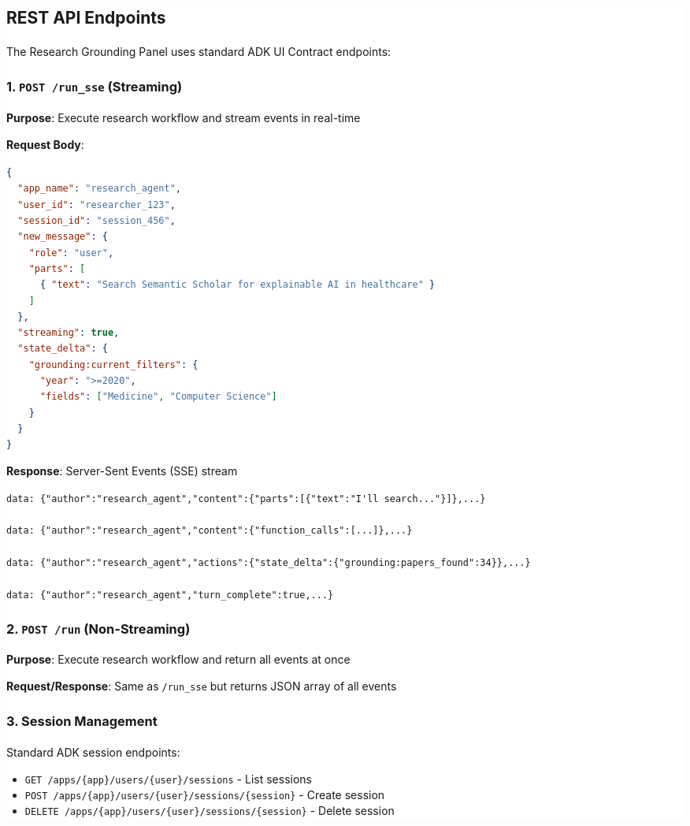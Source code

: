 
## REST API Endpoints

The Research Grounding Panel uses standard ADK UI Contract endpoints:

### 1. `POST /run_sse` (Streaming)

**Purpose**: Execute research workflow and stream events in real-time

**Request Body**:
```json
{
  "app_name": "research_agent",
  "user_id": "researcher_123",
  "session_id": "session_456",
  "new_message": {
    "role": "user",
    "parts": [
      { "text": "Search Semantic Scholar for explainable AI in healthcare" }
    ]
  },
  "streaming": true,
  "state_delta": {
    "grounding:current_filters": {
      "year": ">=2020",
      "fields": ["Medicine", "Computer Science"]
    }
  }
}
```

**Response**: Server-Sent Events (SSE) stream

```
data: {"author":"research_agent","content":{"parts":[{"text":"I'll search..."}]},...}

data: {"author":"research_agent","content":{"function_calls":[...]},...}

data: {"author":"research_agent","actions":{"state_delta":{"grounding:papers_found":34}},...}

data: {"author":"research_agent","turn_complete":true,...}
```

### 2. `POST /run` (Non-Streaming)

**Purpose**: Execute research workflow and return all events at once

**Request/Response**: Same as `/run_sse` but returns JSON array of all events

### 3. Session Management

Standard ADK session endpoints:

- `GET /apps/{app}/users/{user}/sessions` - List sessions
- `POST /apps/{app}/users/{user}/sessions/{session}` - Create session
- `DELETE /apps/{app}/users/{user}/sessions/{session}` - Delete session
